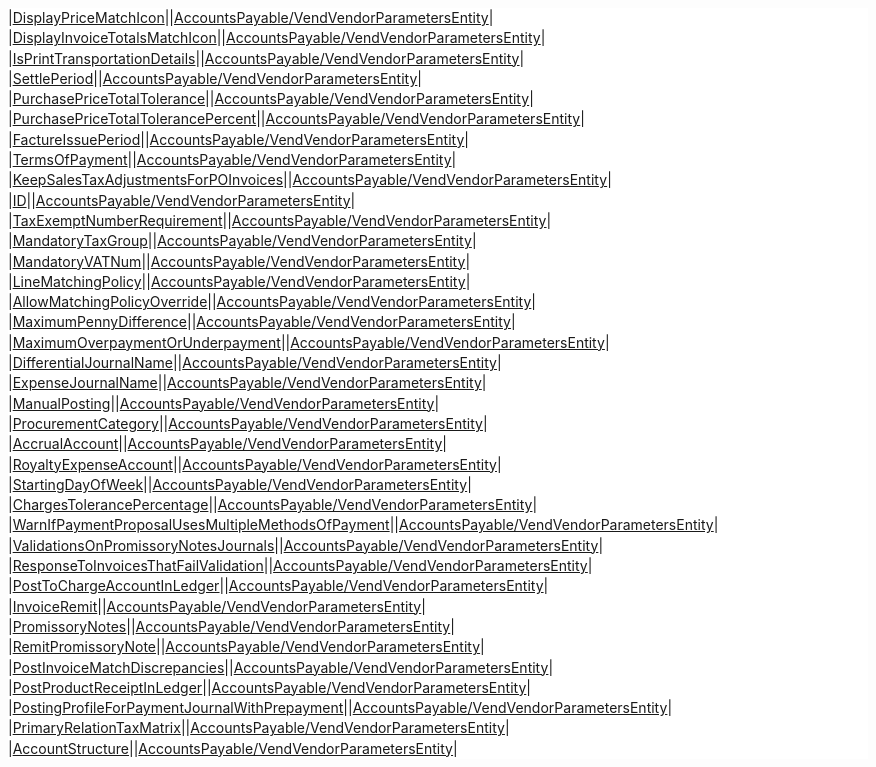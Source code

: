 |[DisplayPriceMatchIcon](#DisplayPriceMatchIcon)||<a href="VendVendorParametersEntity.md" target="_blank">AccountsPayable/VendVendorParametersEntity</a>|
|[DisplayInvoiceTotalsMatchIcon](#DisplayInvoiceTotalsMatchIcon)||<a href="VendVendorParametersEntity.md" target="_blank">AccountsPayable/VendVendorParametersEntity</a>|
|[IsPrintTransportationDetails](#IsPrintTransportationDetails)||<a href="VendVendorParametersEntity.md" target="_blank">AccountsPayable/VendVendorParametersEntity</a>|
|[SettlePeriod](#SettlePeriod)||<a href="VendVendorParametersEntity.md" target="_blank">AccountsPayable/VendVendorParametersEntity</a>|
|[PurchasePriceTotalTolerance](#PurchasePriceTotalTolerance)||<a href="VendVendorParametersEntity.md" target="_blank">AccountsPayable/VendVendorParametersEntity</a>|
|[PurchasePriceTotalTolerancePercent](#PurchasePriceTotalTolerancePercent)||<a href="VendVendorParametersEntity.md" target="_blank">AccountsPayable/VendVendorParametersEntity</a>|
|[FactureIssuePeriod](#FactureIssuePeriod)||<a href="VendVendorParametersEntity.md" target="_blank">AccountsPayable/VendVendorParametersEntity</a>|
|[TermsOfPayment](#TermsOfPayment)||<a href="VendVendorParametersEntity.md" target="_blank">AccountsPayable/VendVendorParametersEntity</a>|
|[KeepSalesTaxAdjustmentsForPOInvoices](#KeepSalesTaxAdjustmentsForPOInvoices)||<a href="VendVendorParametersEntity.md" target="_blank">AccountsPayable/VendVendorParametersEntity</a>|
|[ID](#ID)||<a href="VendVendorParametersEntity.md" target="_blank">AccountsPayable/VendVendorParametersEntity</a>|
|[TaxExemptNumberRequirement](#TaxExemptNumberRequirement)||<a href="VendVendorParametersEntity.md" target="_blank">AccountsPayable/VendVendorParametersEntity</a>|
|[MandatoryTaxGroup](#MandatoryTaxGroup)||<a href="VendVendorParametersEntity.md" target="_blank">AccountsPayable/VendVendorParametersEntity</a>|
|[MandatoryVATNum](#MandatoryVATNum)||<a href="VendVendorParametersEntity.md" target="_blank">AccountsPayable/VendVendorParametersEntity</a>|
|[LineMatchingPolicy](#LineMatchingPolicy)||<a href="VendVendorParametersEntity.md" target="_blank">AccountsPayable/VendVendorParametersEntity</a>|
|[AllowMatchingPolicyOverride](#AllowMatchingPolicyOverride)||<a href="VendVendorParametersEntity.md" target="_blank">AccountsPayable/VendVendorParametersEntity</a>|
|[MaximumPennyDifference](#MaximumPennyDifference)||<a href="VendVendorParametersEntity.md" target="_blank">AccountsPayable/VendVendorParametersEntity</a>|
|[MaximumOverpaymentOrUnderpayment](#MaximumOverpaymentOrUnderpayment)||<a href="VendVendorParametersEntity.md" target="_blank">AccountsPayable/VendVendorParametersEntity</a>|
|[DifferentialJournalName](#DifferentialJournalName)||<a href="VendVendorParametersEntity.md" target="_blank">AccountsPayable/VendVendorParametersEntity</a>|
|[ExpenseJournalName](#ExpenseJournalName)||<a href="VendVendorParametersEntity.md" target="_blank">AccountsPayable/VendVendorParametersEntity</a>|
|[ManualPosting](#ManualPosting)||<a href="VendVendorParametersEntity.md" target="_blank">AccountsPayable/VendVendorParametersEntity</a>|
|[ProcurementCategory](#ProcurementCategory)||<a href="VendVendorParametersEntity.md" target="_blank">AccountsPayable/VendVendorParametersEntity</a>|
|[AccrualAccount](#AccrualAccount)||<a href="VendVendorParametersEntity.md" target="_blank">AccountsPayable/VendVendorParametersEntity</a>|
|[RoyaltyExpenseAccount](#RoyaltyExpenseAccount)||<a href="VendVendorParametersEntity.md" target="_blank">AccountsPayable/VendVendorParametersEntity</a>|
|[StartingDayOfWeek](#StartingDayOfWeek)||<a href="VendVendorParametersEntity.md" target="_blank">AccountsPayable/VendVendorParametersEntity</a>|
|[ChargesTolerancePercentage](#ChargesTolerancePercentage)||<a href="VendVendorParametersEntity.md" target="_blank">AccountsPayable/VendVendorParametersEntity</a>|
|[WarnIfPaymentProposalUsesMultipleMethodsOfPayment](#WarnIfPaymentProposalUsesMultipleMethodsOfPayment)||<a href="VendVendorParametersEntity.md" target="_blank">AccountsPayable/VendVendorParametersEntity</a>|
|[ValidationsOnPromissoryNotesJournals](#ValidationsOnPromissoryNotesJournals)||<a href="VendVendorParametersEntity.md" target="_blank">AccountsPayable/VendVendorParametersEntity</a>|
|[ResponseToInvoicesThatFailValidation](#ResponseToInvoicesThatFailValidation)||<a href="VendVendorParametersEntity.md" target="_blank">AccountsPayable/VendVendorParametersEntity</a>|
|[PostToChargeAccountInLedger](#PostToChargeAccountInLedger)||<a href="VendVendorParametersEntity.md" target="_blank">AccountsPayable/VendVendorParametersEntity</a>|
|[InvoiceRemit](#InvoiceRemit)||<a href="VendVendorParametersEntity.md" target="_blank">AccountsPayable/VendVendorParametersEntity</a>|
|[PromissoryNotes](#PromissoryNotes)||<a href="VendVendorParametersEntity.md" target="_blank">AccountsPayable/VendVendorParametersEntity</a>|
|[RemitPromissoryNote](#RemitPromissoryNote)||<a href="VendVendorParametersEntity.md" target="_blank">AccountsPayable/VendVendorParametersEntity</a>|
|[PostInvoiceMatchDiscrepancies](#PostInvoiceMatchDiscrepancies)||<a href="VendVendorParametersEntity.md" target="_blank">AccountsPayable/VendVendorParametersEntity</a>|
|[PostProductReceiptInLedger](#PostProductReceiptInLedger)||<a href="VendVendorParametersEntity.md" target="_blank">AccountsPayable/VendVendorParametersEntity</a>|
|[PostingProfileForPaymentJournalWithPrepayment](#PostingProfileForPaymentJournalWithPrepayment)||<a href="VendVendorParametersEntity.md" target="_blank">AccountsPayable/VendVendorParametersEntity</a>|
|[PrimaryRelationTaxMatrix](#PrimaryRelationTaxMatrix)||<a href="VendVendorParametersEntity.md" target="_blank">AccountsPayable/VendVendorParametersEntity</a>|
|[AccountStructure](#AccountStructure)||<a href="VendVendorParametersEntity.md" target="_blank">AccountsPayable/VendVendorParametersEntity</a>|